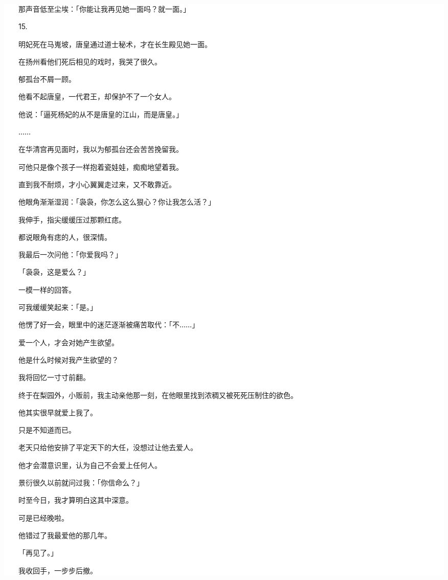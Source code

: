 &emsp;&emsp;那声音低至尘埃：「你能让我再见她一面吗？就一面。」  
  
&emsp;&emsp;15.  
  
&emsp;&emsp;明妃死在马嵬坡，唐皇通过道士秘术，才在长生殿见她一面。  
  
&emsp;&emsp;在扬州看他们死后相见的戏时，我哭了很久。  
  
&emsp;&emsp;郁孤台不屑一顾。  
  
&emsp;&emsp;他看不起唐皇，一代君王，却保护不了一个女人。  
  
&emsp;&emsp;他说：「逼死杨妃的从不是唐皇的江山，而是唐皇。」  
  
&emsp;&emsp;……  
  
&emsp;&emsp;在华清宫再见面时，我以为郁孤台还会苦苦挽留我。  
  
&emsp;&emsp;可他只是像个孩子一样抱着瓷娃娃，痴痴地望着我。  
  
&emsp;&emsp;直到我不耐烦，才小心翼翼走过来，又不敢靠近。  
  
&emsp;&emsp;他眼角渐渐湿润：「袅袅，你怎么这么狠心？你让我怎么活？」  
  
&emsp;&emsp;我伸手，指尖缓缓压过那颗红痣。  
  
&emsp;&emsp;都说眼角有痣的人，很深情。  
  
&emsp;&emsp;我最后一次问他：「你爱我吗？」  
  
&emsp;&emsp;「袅袅，这是爱么？」  
  
&emsp;&emsp;一模一样的回答。  
  
&emsp;&emsp;可我缓缓笑起来：「是。」  
  
&emsp;&emsp;他愣了好一会，眼里中的迷茫逐渐被痛苦取代：「不……」  
  
&emsp;&emsp;爱一个人，才会对她产生欲望。  
  
&emsp;&emsp;他是什么时候对我产生欲望的？  
  
&emsp;&emsp;我将回忆一寸寸前翻。  
  
&emsp;&emsp;终于在梨园外，小贩前，我主动亲他那一刻，在他眼里找到浓稠又被死死压制住的欲色。  
  
&emsp;&emsp;他其实很早就爱上我了。  
  
&emsp;&emsp;只是不知道而已。  
  
&emsp;&emsp;老天只给他安排了平定天下的大任，没想过让他去爱人。  
  
&emsp;&emsp;他才会潜意识里，认为自己不会爱上任何人。  
  
&emsp;&emsp;景衍很久以前就问过我：「你信命么？」  
  
&emsp;&emsp;时至今日，我才算明白这其中深意。  
  
&emsp;&emsp;可是已经晚啦。  
  
&emsp;&emsp;他错过了我最爱他的那几年。  
  
&emsp;&emsp;「再见了。」  
  
&emsp;&emsp;我收回手，一步步后撤。  
  
